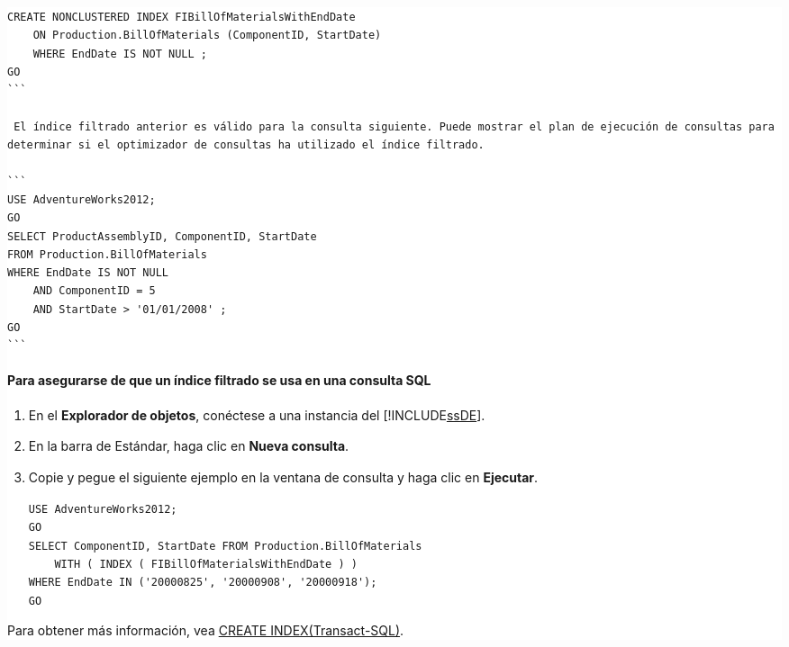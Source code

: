     CREATE NONCLUSTERED INDEX FIBillOfMaterialsWithEndDate  
        ON Production.BillOfMaterials (ComponentID, StartDate)  
        WHERE EndDate IS NOT NULL ;  
    GO  
    ```  
  
     El índice filtrado anterior es válido para la consulta siguiente. Puede mostrar el plan de ejecución de consultas para determinar si el optimizador de consultas ha utilizado el índice filtrado.  
  
    ```  
    USE AdventureWorks2012;  
    GO  
    SELECT ProductAssemblyID, ComponentID, StartDate   
    FROM Production.BillOfMaterials  
    WHERE EndDate IS NOT NULL   
        AND ComponentID = 5   
        AND StartDate > '01/01/2008' ;  
    GO  
    ```  
  
#### <a name="to-ensure-that-a-filtered-index-is-used-in-a-sql-query"></a>Para asegurarse de que un índice filtrado se usa en una consulta SQL  
  
1.  En el **Explorador de objetos**, conéctese a una instancia del [!INCLUDE[ssDE](../../includes/ssde-md.md)].  
  
2.  En la barra de Estándar, haga clic en **Nueva consulta**.  
  
3.  Copie y pegue el siguiente ejemplo en la ventana de consulta y haga clic en **Ejecutar**.  
  
    ```  
    USE AdventureWorks2012;  
    GO  
    SELECT ComponentID, StartDate FROM Production.BillOfMaterials  
        WITH ( INDEX ( FIBillOfMaterialsWithEndDate ) )   
    WHERE EndDate IN ('20000825', '20000908', '20000918');   
    GO  
    ```  
  
 Para obtener más información, vea [CREATE INDEX&#40;Transact-SQL&#41;](../../t-sql/statements/create-index-transact-sql.md).  
  
  
